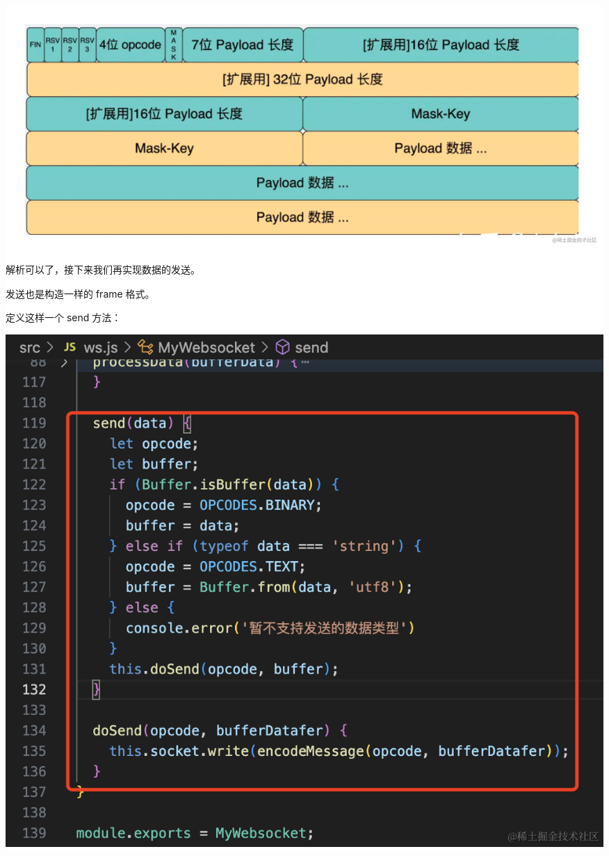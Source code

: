 ![](./images/7c0858debd3d456f9280491f8bd0183b~tplv-k3u1fbpfcp-watermark.image.png)

解析可以了，接下来我们再实现数据的发送。

发送也是构造一样的 frame 格式。

定义这样一个 send 方法：

![](./images/8a52f2e34f444b3f8be01a90fb04146e~tplv-k3u1fbpfcp-jj-mark:0:0:0:0:q75.image.png)
```javascript
```